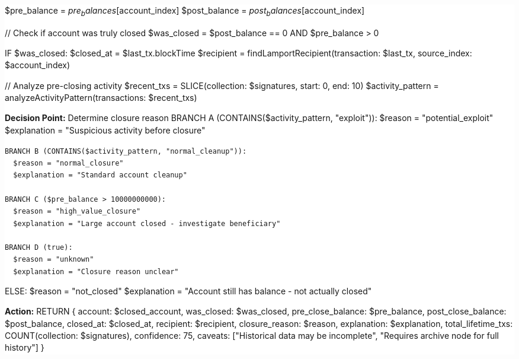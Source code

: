 $pre_balance = $pre_balances[$account_index]
$post_balance = $post_balances[$account_index]

// Check if account was truly closed
$was_closed = $post_balance == 0 AND $pre_balance > 0

IF $was_closed:
  $closed_at = $last_tx.blockTime
  $recipient = findLamportRecipient(transaction: $last_tx, source_index: $account_index)
  
  // Analyze pre-closing activity
  $recent_txs = SLICE(collection: $signatures, start: 0, end: 10)
  $activity_pattern = analyzeActivityPattern(transactions: $recent_txs)
  
  **Decision Point:** Determine closure reason
    BRANCH A (CONTAINS($activity_pattern, "exploit")):
      $reason = "potential_exploit"
      $explanation = "Suspicious activity before closure"
      
    BRANCH B (CONTAINS($activity_pattern, "normal_cleanup")):
      $reason = "normal_closure"
      $explanation = "Standard account cleanup"
      
    BRANCH C ($pre_balance > 10000000000):
      $reason = "high_value_closure"
      $explanation = "Large account closed - investigate beneficiary"
      
    BRANCH D (true):
      $reason = "unknown"
      $explanation = "Closure reason unclear"
ELSE:
  $reason = "not_closed"
  $explanation = "Account still has balance - not actually closed"

**Action:**
RETURN {
  account: $closed_account,
  was_closed: $was_closed,
  pre_close_balance: $pre_balance,
  post_close_balance: $post_balance,
  closed_at: $closed_at,
  recipient: $recipient,
  closure_reason: $reason,
  explanation: $explanation,
  total_lifetime_txs: COUNT(collection: $signatures),
  confidence: 75,
  caveats: ["Historical data may be incomplete", "Requires archive node for full history"]
}
